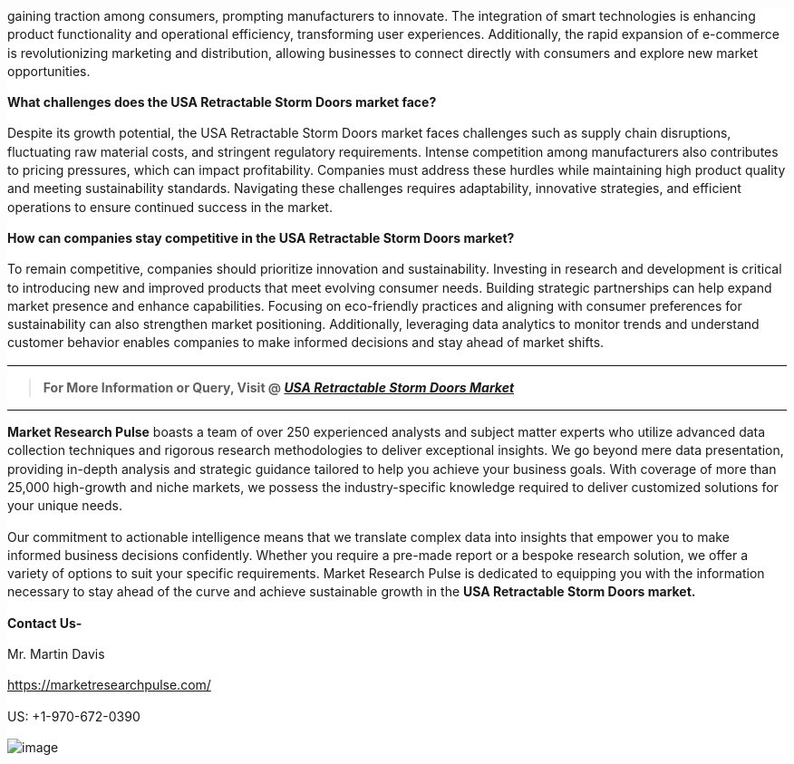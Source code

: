 gaining traction among consumers, prompting manufacturers to innovate. The integration of smart technologies is enhancing product functionality and operational efficiency, transforming user experiences. Additionally, the rapid expansion of e-commerce is revolutionizing marketing and distribution, allowing businesses to connect directly with consumers and explore new market opportunities.</p><p><strong>What challenges does the USA Retractable Storm Doors market face?</strong></p><p>Despite its growth potential, the USA Retractable Storm Doors market faces challenges such as supply chain disruptions, fluctuating raw material costs, and stringent regulatory requirements. Intense competition among manufacturers also contributes to pricing pressures, which can impact profitability. Companies must address these hurdles while maintaining high product quality and meeting sustainability standards. Navigating these challenges requires adaptability, innovative strategies, and efficient operations to ensure continued success in the market.</p><p><strong>How can companies stay competitive in the USA Retractable Storm Doors market?</strong></p><p>To remain competitive, companies should prioritize innovation and sustainability. Investing in research and development is critical to introducing new and improved products that meet evolving consumer needs. Building strategic partnerships can help expand market presence and enhance capabilities. Focusing on eco-friendly practices and aligning with consumer preferences for sustainability can also strengthen market positioning. Additionally, leveraging data analytics to monitor trends and understand customer behavior enables companies to make informed decisions and stay ahead of market shifts.</p><hr /><blockquote><p><strong>For More Information or Query, Visit @&nbsp;<em><a href="https://marketresearchpulse.com/report/40825/usa-retractable-storm-doors-market?utm_source=Linkedin&utm_medium=091">USA Retractable Storm Doors Market</a></em></strong></p></blockquote><hr /><p><strong>Market Research Pulse</strong> boasts a team of over 250 experienced analysts and subject matter experts who utilize advanced data collection techniques and rigorous research methodologies to deliver exceptional insights. We go beyond mere data presentation, providing in-depth analysis and strategic guidance tailored to help you achieve your business goals. With coverage of more than 25,000 high-growth and niche markets, we possess the industry-specific knowledge required to deliver customized solutions for your unique needs.</p><p>Our commitment to actionable intelligence means that we translate complex data into insights that empower you to make informed business decisions confidently. Whether you require a pre-made report or a bespoke research solution, we offer a variety of options to suit your specific requirements. Market Research Pulse is dedicated to equipping you with the information necessary to stay ahead of the curve and achieve sustainable growth in the <strong>USA Retractable Storm Doors market.</strong></p><p><strong>Contact Us-</strong></p><p>Mr. Martin Davis</p><p>https://marketresearchpulse.com/</p><p>US: +1-970-672-0390</p>
![image](https://github.com/user-attachments/assets/da476b14-5959-49f9-84d0-c9253090af00)
